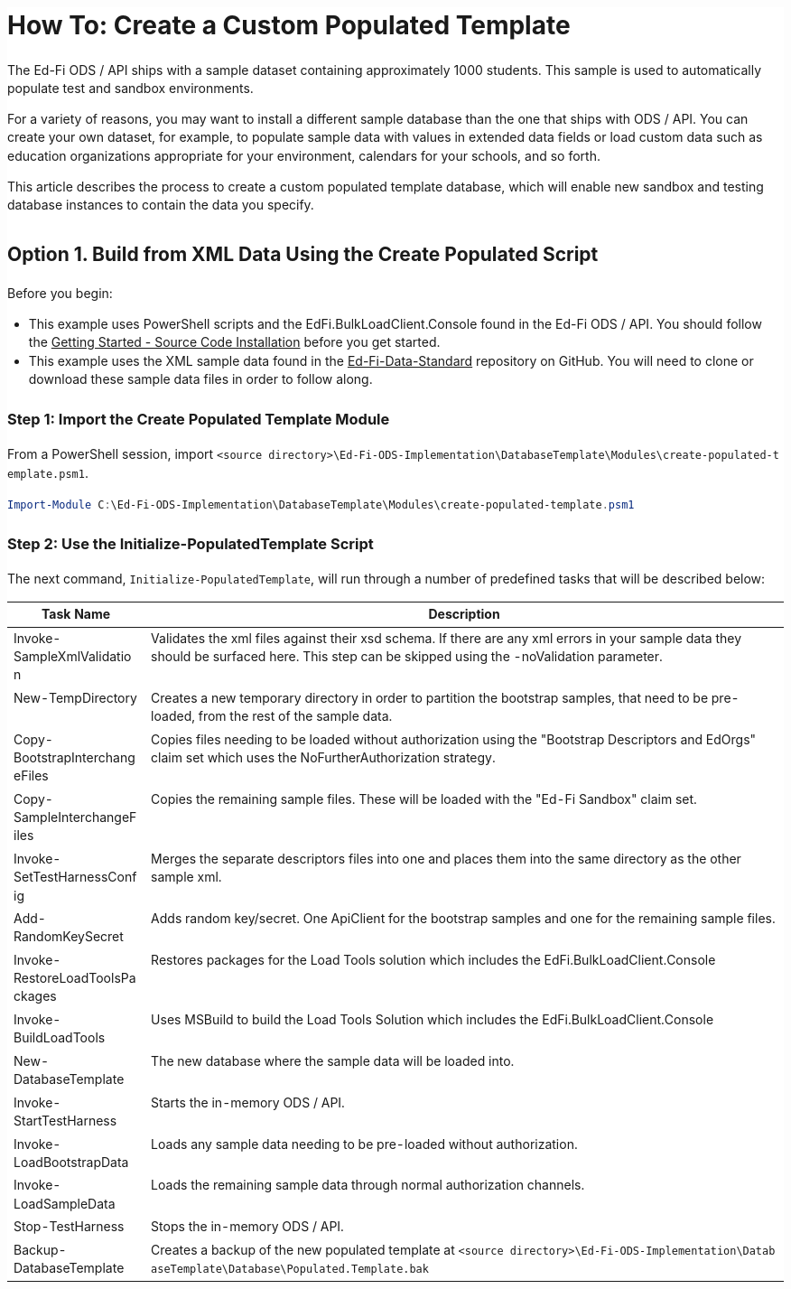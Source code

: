 # How To: Create a Custom Populated Template

The Ed-Fi ODS / API ships with a sample dataset containing approximately 1000 students. This sample is used to automatically populate test and sandbox environments.

For a variety of reasons, you may want to install a different sample database than the one that ships with ODS / API. You can create your own dataset, for example, to populate sample data with values in extended data fields or load custom data such as education organizations appropriate for your environment, calendars for your schools, and so forth.

This article describes the process to create a custom populated template database, which will enable new sandbox and testing database instances to contain the data you specify.

## Option 1. Build from XML Data Using the Create Populated Script

Before you begin:

* This example uses PowerShell scripts and the EdFi.BulkLoadClient.Console found in the Ed-Fi ODS / API. You should follow the [Getting Started - Source Code Installation](../getting-started/source-code-installation/readme.md) before you get started.
* This example uses the XML sample data found in the [Ed-Fi-Data-Standard](https://github.com/Ed-Fi-Alliance-OSS/Ed-Fi-Data-Standard) repository on GitHub. You will need to clone or download these sample data files in order to follow along.

### Step 1: Import the Create Populated Template Module

From a PowerShell session, import `<source directory>\Ed-Fi-ODS-Implementation\DatabaseTemplate\Modules\create-populated-template.psm1`.

```powershell
Import-Module C:\Ed-Fi-ODS-Implementation\DatabaseTemplate\Modules\create-populated-template.psm1
```

### Step 2: Use the Initialize-PopulatedTemplate Script

The next command, `Initialize-PopulatedTemplate`, will run through a number of predefined tasks that will be described below:

| Task Name | Description |
| --- | --- |
| Invoke-SampleXmlValidation | Validates the xml files against their xsd schema. If there are any xml errors in your sample data they should be surfaced here. This step can be skipped using the -noValidation parameter. |
| New-TempDirectory | Creates a new temporary directory in order to partition the bootstrap samples, that need to be pre-loaded, from the rest of the sample data. |
| Copy-BootstrapInterchangeFiles | Copies files needing to be loaded without authorization using the "Bootstrap Descriptors and EdOrgs" claim set which uses the NoFurtherAuthorization strategy. |
| Copy-SampleInterchangeFiles | Copies the remaining sample files. These will be loaded with the "Ed-Fi Sandbox" claim set. |
| Invoke-SetTestHarnessConfig | Merges the separate descriptors files into one and places them into the same directory as the other sample xml. |
| Add-RandomKeySecret | Adds random key/secret. One ApiClient for the bootstrap samples and one for the remaining sample files. |
| Invoke-RestoreLoadToolsPackages | Restores packages for the Load Tools solution which includes the EdFi.BulkLoadClient.Console |
| Invoke-BuildLoadTools | Uses MSBuild to build the Load Tools Solution which includes the EdFi.BulkLoadClient.Console |
| New-DatabaseTemplate | The new database where the sample data will be loaded into. |
| Invoke-StartTestHarness | Starts the in-memory ODS / API. |
| Invoke-LoadBootstrapData | Loads any sample data needing to be pre-loaded without authorization. |
| Invoke-LoadSampleData | Loads the remaining sample data through normal authorization channels. |
| Stop-TestHarness | Stops the in-memory ODS / API. |
| Backup-DatabaseTemplate | Creates a backup of the new populated template at `<source directory>\Ed-Fi-ODS-Implementation\DatabaseTemplate\Database\Populated.Template.bak` |